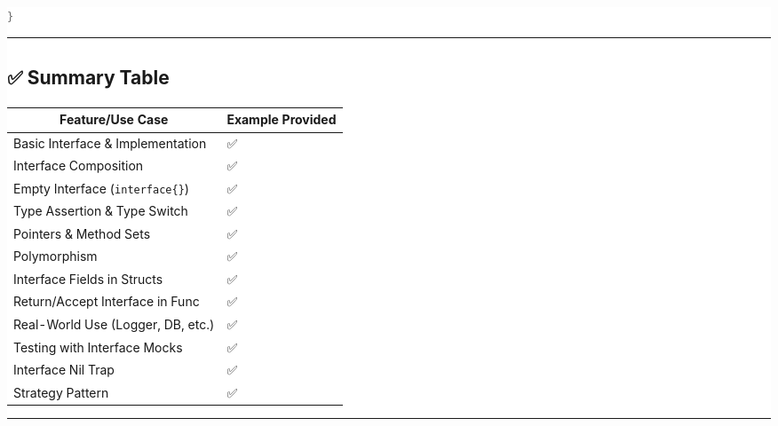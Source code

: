 ```go
}
```

---

## ✅ Summary Table

| Feature/Use Case                  | Example Provided |
| --------------------------------- | ---------------- |
| Basic Interface & Implementation  | ✅                |
| Interface Composition             | ✅                |
| Empty Interface (`interface{}`)   | ✅                |
| Type Assertion & Type Switch      | ✅                |
| Pointers & Method Sets            | ✅                |
| Polymorphism                      | ✅                |
| Interface Fields in Structs       | ✅                |
| Return/Accept Interface in Func   | ✅                |
| Real-World Use (Logger, DB, etc.) | ✅                |
| Testing with Interface Mocks      | ✅                |
| Interface Nil Trap                | ✅                |
| Strategy Pattern                  | ✅                |

---